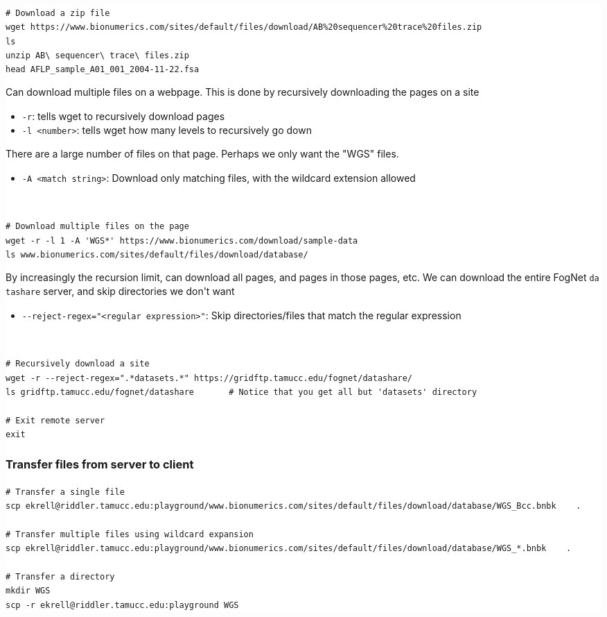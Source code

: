     # Download a zip file
    wget https://www.bionumerics.com/sites/default/files/download/AB%20sequencer%20trace%20files.zip
    ls
    unzip AB\ sequencer\ trace\ files.zip
    head AFLP_sample_A01_001_2004-11-22.fsa

Can download multiple files on a webpage. This is done by recursively downloading the pages on a site

- `-r`: tells wget to recursively download pages
- `-l <number>`: tells wget how many levels to recursively go down

There are a large number of files on that page. Perhaps we only want the "WGS" files. 

- `-A <match string>`: Download only matching files, with the wildcard extension allowed
<br>

    # Download multiple files on the page
    wget -r -l 1 -A 'WGS*' https://www.bionumerics.com/download/sample-data
    ls www.bionumerics.com/sites/default/files/download/database/


By increasingly the recursion limit, can download all pages, and pages in those pages, etc. 
We can download the entire FogNet `datashare` server, and skip directories we don't want

- `--reject-regex="<regular expression>"`: Skip directories/files that match the regular expression
<br>

    # Recursively download a site
    wget -r --reject-regex=".*datasets.*" https://gridftp.tamucc.edu/fognet/datashare/
    ls gridftp.tamucc.edu/fognet/datashare       # Notice that you get all but 'datasets' directory

    # Exit remote server
    exit

### Transfer files from server to client    

    # Transfer a single file
    scp ekrell@riddler.tamucc.edu:playground/www.bionumerics.com/sites/default/files/download/database/WGS_Bcc.bnbk    .
    
    # Transfer multiple files using wildcard expansion
    scp ekrell@riddler.tamucc.edu:playground/www.bionumerics.com/sites/default/files/download/database/WGS_*.bnbk    .
    
    # Transfer a directory
    mkdir WGS
    scp -r ekrell@riddler.tamucc.edu:playground WGS
    